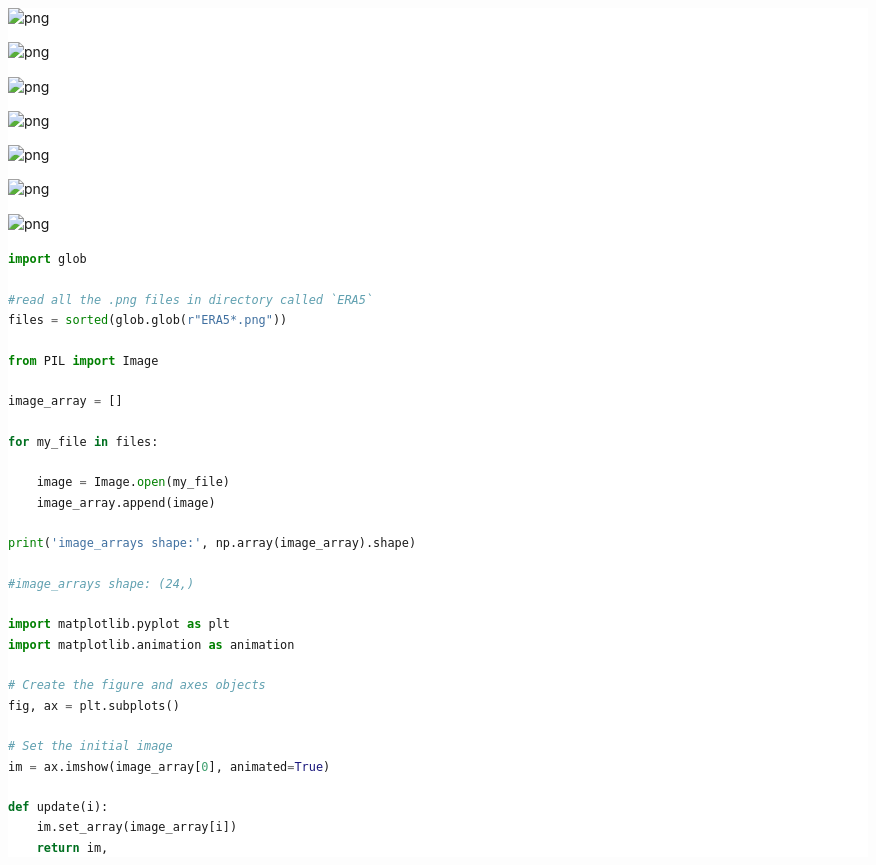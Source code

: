 


    
![png](output_8_18.png)
    



    
![png](output_8_19.png)
    



    
![png](output_8_20.png)
    



    
![png](output_8_21.png)
    



    
![png](output_8_22.png)
    



    
![png](output_8_23.png)
    



    
![png](output_8_24.png)
    



```python
import glob

#read all the .png files in directory called `ERA5`
files = sorted(glob.glob(r"ERA5*.png"))

from PIL import Image

image_array = []

for my_file in files:
    
    image = Image.open(my_file)
    image_array.append(image)

print('image_arrays shape:', np.array(image_array).shape)

#image_arrays shape: (24,)

import matplotlib.pyplot as plt
import matplotlib.animation as animation

# Create the figure and axes objects
fig, ax = plt.subplots()

# Set the initial image
im = ax.imshow(image_array[0], animated=True)

def update(i):
    im.set_array(image_array[i])
    return im, 

```